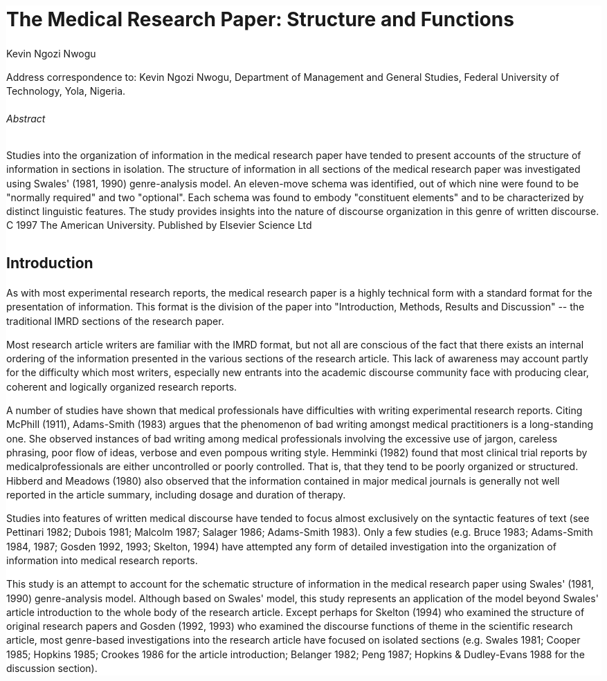 

# The Medical Research Paper: Structure and Functions

Kevin Ngozi Nwogu

Address correspondence to: Kevin Ngozi Nwogu, Department of Management and General Studies, Federal University of Technology, Yola, Nigeria.

###### Abstract

Studies into the organization of information in the medical research paper have tended to present accounts of the structure of information in sections in isolation. The structure of information in all sections of the medical research paper was investigated using Swales' (1981, 1990) genre-analysis model. An eleven-move schema was identified, out of which nine were found to be "normally required" and two "optional". Each schema was found to embody "constituent elements" and to be characterized by distinct linguistic features. The study provides insights into the nature of discourse organization in this genre of written discourse. C 1997 The American University. Published by Elsevier Science Ltd

## Introduction

As with most experimental research reports, the medical research paper is a highly technical form with a standard format for the presentation of information. This format is the division of the paper into "Introduction, Methods, Results and Discussion" -- the traditional IMRD sections of the research paper.

Most research article writers are familiar with the IMRD format, but not all are conscious of the fact that there exists an internal ordering of the information presented in the various sections of the research article. This lack of awareness may account partly for the difficulty which most writers, especially new entrants into the academic discourse community face with producing clear, coherent and logically organized research reports.

A number of studies have shown that medical professionals have difficulties with writing experimental research reports. Citing McPhill (1911), Adams-Smith (1983) argues that the phenomenon of bad writing amongst medical practitioners is a long-standing one. She observed instances of bad writing among medical professionals involving the excessive use of jargon, careless phrasing, poor flow of ideas, verbose and even pompous writing style. Hemminki (1982) found that most clinical trial reports by medicalprofessionals are either uncontrolled or poorly controlled. That is, that they tend to be poorly organized or structured. Hibberd and Meadows (1980) also observed that the information contained in major medical journals is generally not well reported in the article summary, including dosage and duration of therapy.

Studies into features of written medical discourse have tended to focus almost exclusively on the syntactic features of text (see Pettinari 1982; Dubois 1981; Malcolm 1987; Salager 1986; Adams-Smith 1983). Only a few studies (e.g. Bruce 1983; Adams-Smith 1984, 1987; Gosden 1992, 1993; Skelton, 1994) have attempted any form of detailed investigation into the organization of information into medical research reports.

This study is an attempt to account for the schematic structure of information in the medical research paper using Swales' (1981, 1990) genre-analysis model. Although based on Swales' model, this study represents an application of the model beyond Swales' article introduction to the whole body of the research article. Except perhaps for Skelton (1994) who examined the structure of original research papers and Gosden (1992, 1993) who examined the discourse functions of theme in the scientific research article, most genre-based investigations into the research article have focused on isolated sections (e.g. Swales 1981; Cooper 1985; Hopkins 1985; Crookes 1986 for the article introduction; Belanger 1982; Peng 1987; Hopkins & Dudley-Evans 1988 for the discussion section).
